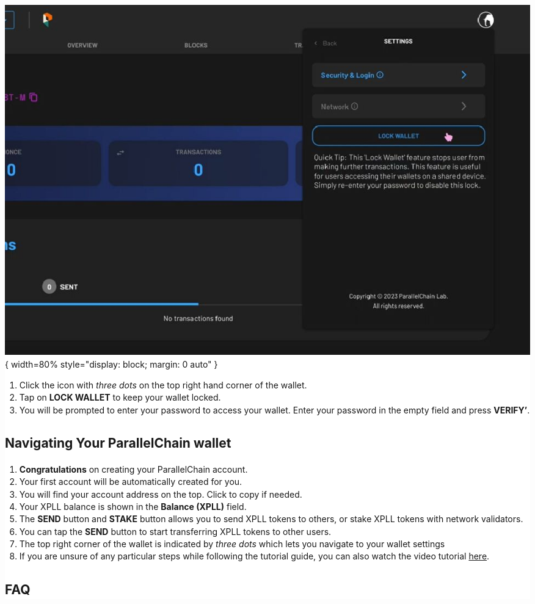 ![import json](../../img/explorer/account/9_lock_wallet.jpg){ width=80%  style="display: block; margin: 0 auto" } 

1. Click the icon with *three dots* on the top right hand corner of the wallet.
2. Tap on **LOCK WALLET** to keep your wallet locked.
3. You will be prompted to enter your password to access your wallet. Enter your password in the empty field and press **VERIFY’**.

## Navigating Your ParallelChain wallet

1. **Congratulations** on creating your ParallelChain account.
2. Your first account will be automatically created for you.
3. You will find your account address on the top. Click to copy if needed.
4. Your XPLL balance is shown in the **Balance (XPLL)** field.
5. The **SEND** button and **STAKE** button allows you to send XPLL tokens to others, or stake XPLL tokens with network validators.
6. You can tap the **SEND** button to start transferring XPLL tokens to other users.
7. The top right corner of the wallet is indicated by *three dots* which lets you navigate to your wallet settings
8. If you are unsure of any particular steps while following the tutorial guide, you can also watch the video tutorial [here](https://www.youtube.com/watch?v=_lDRXPmeNzU).

## FAQ 
